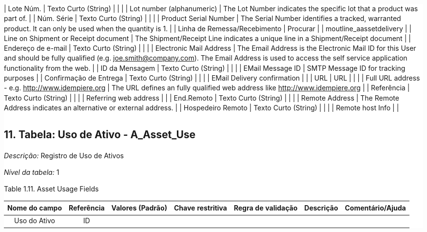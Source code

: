 |          Lote Núm.           | Texto Curto (String) |                    |                            |                                                  |                   Lot number (alphanumeric)                   |                                                                       The Lot Number indicates the specific lot that a product was part of.                                                                        |
|          Núm. Série          | Texto Curto (String) |                    |                            |                                                  |                     Product Serial Number                     |                                                       The Serial Number identifies a tracked, warranted product. It can only be used when the quantity is 1.                                                       |
| Linha de Remessa/Recebimento |       Procurar       |                    |  moutline\_aassetdelivery  |                                                  |             Line on Shipment or Receipt document              |                                                                  The Shipment/Receipt Line indicates a unique line in a Shipment/Receipt document                                                                  |
|      Endereço de e-mail      | Texto Curto (String) |                    |                            |                                                  |                    Electronic Mail Address                    | The Email Address is the Electronic Mail ID for this User and should be fully qualified (e.g. joe.smith@company.com). The Email Address is used to access the self service application functionality from the web. |
|        ID da Mensagem        | Texto Curto (String) |                    |                            |                                                  |                       EMail Message ID                        |                                                                                       SMTP Message ID for tracking purposes                                                                                        |
|    Confirmação de Entrega    | Texto Curto (String) |                    |                            |                                                  |                  EMail Delivery confirmation                  |                                                                                                                                                                                                                    |
|             URL              |         URL          |                    |                            |                                                  |       Full URL address - e.g. http://www.idempiere.org        |                                                                    The URL defines an fully qualified web address like http://www.idempiere.org                                                                    |
|          Referência          | Texto Curto (String) |                    |                            |                                                  |                     Referring web address                     |                                                                                                                                                                                                                    |
|          End.Remoto          | Texto Curto (String) |                    |                            |                                                  |                        Remote Address                         |                                                                          The Remote Address indicates an alternative or external address.                                                                          |
|      Hospedeiro Remoto       | Texto Curto (String) |                    |                            |                                                  |                       Remote host Info                        |                                                                                                                                                                                                                    |

</div>

</div>

  

<div id="d9718e4474" class="section section">

<div class="titlepage">

<div>

<div>

## 11. Tabela: Uso de Ativo - A\_Asset\_Use

</div>

</div>

</div>

<span class="emphasis">*Descrição:*</span> Registro de Uso de Ativos

<span class="emphasis">*Nível da tabela:* </span>1

</div>

<div id="d9718e4485" class="table">

<div class="table-title">

Table 1.11. Asset Usage
Fields

</div>

<div class="table-contents">

| Nome do campo  |      Referência      |       Valores (Padrão)       | Chave restritiva  |                  Regra de validação                   |                Descrição                 |                                                       Comentário/Ajuda                                                       |
| :------------: | :------------------: | :--------------------------: | :---------------: | :---------------------------------------------------: | :--------------------------------------: | :--------------------------------------------------------------------------------------------------------------------------: |
|  Uso do Ativo  |          ID          |                              |                   |                                                       |                                          |                                                                                                                              |